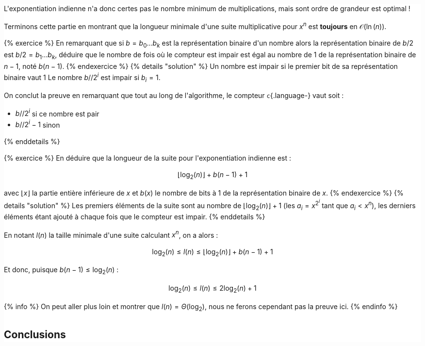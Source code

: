 L'exponentiation indienne n'a donc certes pas le nombre minimum de multiplications, mais sont ordre de grandeur est optimal !

Terminons cette partie en montrant que la longueur minimale d'une suite multiplicative pour $x^n$ est **toujours** en $\mathcal{O}(\ln(n))$.

{% exercice %}
En remarquant que si $b = b_0\dots b_k$ est la représentation binaire d'un nombre alors la représentation binaire de $b/2$ est $b / 2 = b_1\dots b_k$, déduire que le nombre de fois où le compteur est impair est égal au nombre de 1 de la représentation binaire de $n-1$, noté $b(n-1)$.
{% endexercice %}
{% details "solution" %}
Un nombre est impair si le premier bit de sa représentation binaire vaut 1 Le nombre $b // 2^i$ est impair si $b_i = 1$.

On conclut la preuve en remarquant que tout au long de l'algorithme, le compteur `c`{.language-} vaut soit :

* $b // 2^i$ si ce nombre est pair
* $b // 2^i - 1$ sinon

{% enddetails %}

{% exercice %}
En déduire que la longueur de la suite pour l'exponentiation indienne est :

$$
\lfloor\log_2(n)\rfloor + b(n-1) + 1
$$

avec $\lfloor x\rfloor$ la partie entière inférieure de $x$ et $b(x)$ le nombre de bits à 1 de la représentation binaire de $x$.
{% endexercice %}
{% details "solution" %}
Les premiers éléments de la suite sont au nombre de $\lfloor\log_2(n)\rfloor + 1$ (les $a_i = x^{2^i}$ tant que $a_i < x^n$), les derniers éléments étant ajouté à chaque fois que le compteur est impair.
{% enddetails %}

En notant $l(n)$ la taille minimale d'une suite calculant $x^n$, on a alors :

$$
\log_2(n) \leq l(n) \leq \lfloor\log_2(n)\rfloor + b(n-1) + 1
$$

Et donc, puisque $b(n-1) \leq \log_2(n)$ :

$$
\log_2(n) \leq l(n) \leq 2 \log_2(n) + 1
$$

{% info %}
On peut aller plus loin et montrer que $l(n) = \Theta(\log_2)$, nous ne ferons cependant pas la preuve ici.
{% endinfo %}

## Conclusions
